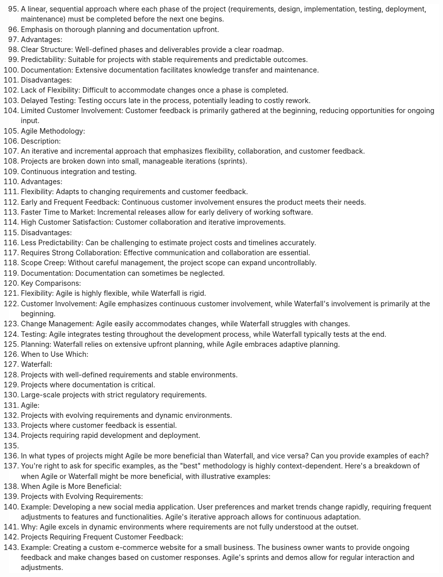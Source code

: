 95.	A linear, sequential approach where each phase of the project (requirements, design, implementation, testing, deployment, maintenance) must be completed before the next one begins.
96.	Emphasis on thorough planning and documentation upfront.
97.	Advantages: 
98.	Clear Structure: Well-defined phases and deliverables provide a clear roadmap.
99.	Predictability: Suitable for projects with stable requirements and predictable outcomes.
100.	Documentation: Extensive documentation facilitates knowledge transfer and maintenance.
101.	Disadvantages: 
102.	Lack of Flexibility: Difficult to accommodate changes once a phase is completed.
103.	Delayed Testing: Testing occurs late in the process, potentially leading to costly rework.
104.	Limited Customer Involvement: Customer feedback is primarily gathered at the beginning, reducing opportunities for ongoing input.
105.	Agile Methodology:
106.	Description: 
107.	An iterative and incremental approach that emphasizes flexibility, collaboration, and customer feedback.
108.	Projects are broken down into small, manageable iterations (sprints).
109.	Continuous integration and testing.
110.	Advantages: 
111.	Flexibility: Adapts to changing requirements and customer feedback.
112.	Early and Frequent Feedback: Continuous customer involvement ensures the product meets their needs.
113.	Faster Time to Market: Incremental releases allow for early delivery of working software.
114.	High Customer Satisfaction: Customer collaboration and iterative improvements.
115.	Disadvantages: 
116.	Less Predictability: Can be challenging to estimate project costs and timelines accurately.
117.	Requires Strong Collaboration: Effective communication and collaboration are essential.
118.	Scope Creep: Without careful management, the project scope can expand uncontrollably.
119.	Documentation: Documentation can sometimes be neglected.
120.	Key Comparisons:
121.	Flexibility: Agile is highly flexible, while Waterfall is rigid.
122.	Customer Involvement: Agile emphasizes continuous customer involvement, while Waterfall's involvement is primarily at the beginning.
123.	Change Management: Agile easily accommodates changes, while Waterfall struggles with changes.
124.	Testing: Agile integrates testing throughout the development process, while Waterfall typically tests at the end.
125.	Planning: Waterfall relies on extensive upfront planning, while Agile embraces adaptive planning.
126.	When to Use Which:
127.	Waterfall: 
128.	Projects with well-defined requirements and stable environments.
129.	Projects where documentation is critical.
130.	Large-scale projects with strict regulatory requirements.
131.	Agile: 
132.	Projects with evolving requirements and dynamic environments.
133.	Projects where customer feedback is essential.
134.	Projects requiring rapid development and deployment.
135.	
136.	In what types of projects might Agile be more beneficial than Waterfall, and vice versa? Can you provide examples of each?
137.	You're right to ask for specific examples, as the "best" methodology is highly context-dependent. Here's a breakdown of when Agile or Waterfall might be more beneficial, with illustrative examples:
138.	When Agile is More Beneficial:
139.	Projects with Evolving Requirements: 
140.	Example: Developing a new social media application. User preferences and market trends change rapidly, requiring frequent adjustments to features and functionalities. Agile's iterative approach allows for continuous adaptation.   
141.	Why: Agile excels in dynamic environments where requirements are not fully understood at the outset.   
142.	Projects Requiring Frequent Customer Feedback: 
143.	Example: Creating a custom e-commerce website for a small business. The business owner wants to provide ongoing feedback and make changes based on customer responses. Agile's sprints and demos allow for regular interaction and adjustments.   
